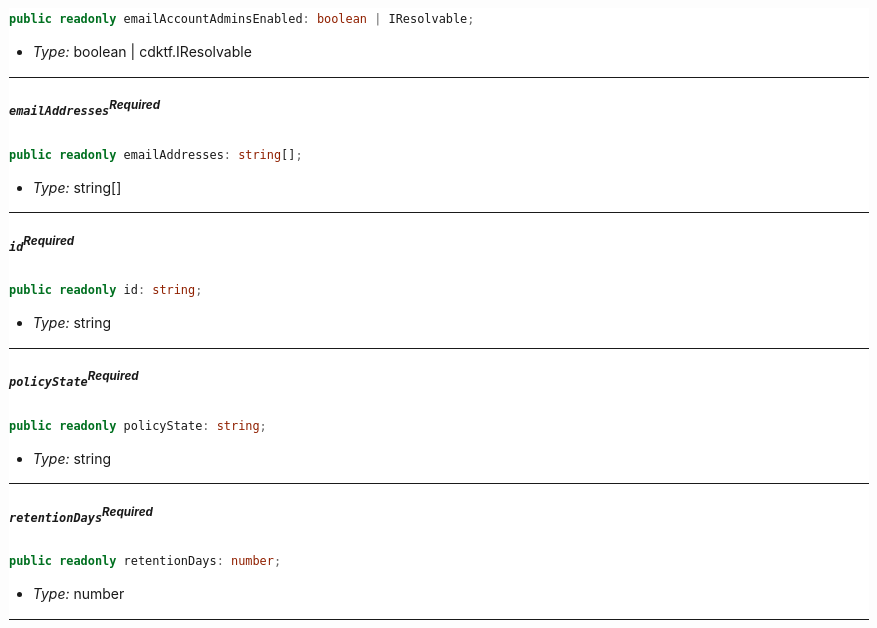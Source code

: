 ```typescript
public readonly emailAccountAdminsEnabled: boolean | IResolvable;
```

- *Type:* boolean | cdktf.IResolvable

---

##### `emailAddresses`<sup>Required</sup> <a name="emailAddresses" id="@cdktf/provider-azurerm.synapseSqlPoolSecurityAlertPolicy.SynapseSqlPoolSecurityAlertPolicy.property.emailAddresses"></a>

```typescript
public readonly emailAddresses: string[];
```

- *Type:* string[]

---

##### `id`<sup>Required</sup> <a name="id" id="@cdktf/provider-azurerm.synapseSqlPoolSecurityAlertPolicy.SynapseSqlPoolSecurityAlertPolicy.property.id"></a>

```typescript
public readonly id: string;
```

- *Type:* string

---

##### `policyState`<sup>Required</sup> <a name="policyState" id="@cdktf/provider-azurerm.synapseSqlPoolSecurityAlertPolicy.SynapseSqlPoolSecurityAlertPolicy.property.policyState"></a>

```typescript
public readonly policyState: string;
```

- *Type:* string

---

##### `retentionDays`<sup>Required</sup> <a name="retentionDays" id="@cdktf/provider-azurerm.synapseSqlPoolSecurityAlertPolicy.SynapseSqlPoolSecurityAlertPolicy.property.retentionDays"></a>

```typescript
public readonly retentionDays: number;
```

- *Type:* number

---
